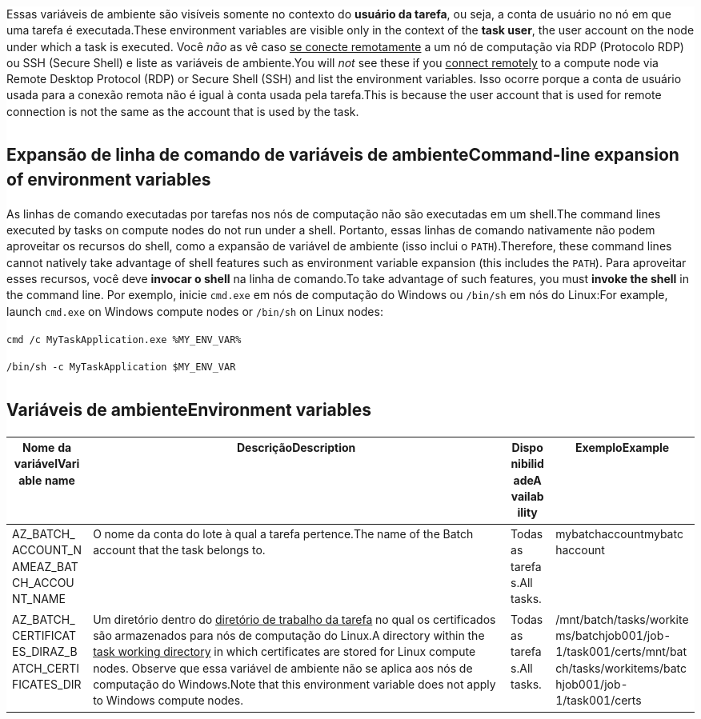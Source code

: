 <span data-ttu-id="8ef4f-108">Essas variáveis de ambiente são visíveis somente no contexto do **usuário da tarefa**, ou seja, a conta de usuário no nó em que uma tarefa é executada.</span><span class="sxs-lookup"><span data-stu-id="8ef4f-108">These environment variables are visible only in the context of the **task user**, the user account on the node under which a task is executed.</span></span> <span data-ttu-id="8ef4f-109">Você *não* as vê caso [se conecte remotamente](https://azure.microsoft.com/documentation/articles/batch-api-basics/#connecting-to-compute-nodes) a um nó de computação via RDP (Protocolo RDP) ou SSH (Secure Shell) e liste as variáveis de ambiente.</span><span class="sxs-lookup"><span data-stu-id="8ef4f-109">You will *not* see these if you [connect remotely](https://azure.microsoft.com/documentation/articles/batch-api-basics/#connecting-to-compute-nodes) to a compute node via Remote Desktop Protocol (RDP) or Secure Shell (SSH) and list the environment variables.</span></span> <span data-ttu-id="8ef4f-110">Isso ocorre porque a conta de usuário usada para a conexão remota não é igual à conta usada pela tarefa.</span><span class="sxs-lookup"><span data-stu-id="8ef4f-110">This is because the user account that is used for remote connection is not the same as the account that is used by the task.</span></span>

## <a name="command-line-expansion-of-environment-variables"></a><span data-ttu-id="8ef4f-111">Expansão de linha de comando de variáveis de ambiente</span><span class="sxs-lookup"><span data-stu-id="8ef4f-111">Command-line expansion of environment variables</span></span>

<span data-ttu-id="8ef4f-112">As linhas de comando executadas por tarefas nos nós de computação não são executadas em um shell.</span><span class="sxs-lookup"><span data-stu-id="8ef4f-112">The command lines executed by tasks on compute nodes do not run under a shell.</span></span> <span data-ttu-id="8ef4f-113">Portanto, essas linhas de comando nativamente não podem aproveitar os recursos do shell, como a expansão de variável de ambiente (isso inclui o `PATH`).</span><span class="sxs-lookup"><span data-stu-id="8ef4f-113">Therefore, these command lines cannot natively take advantage of shell features such as environment variable expansion (this includes the `PATH`).</span></span> <span data-ttu-id="8ef4f-114">Para aproveitar esses recursos, você deve **invocar o shell** na linha de comando.</span><span class="sxs-lookup"><span data-stu-id="8ef4f-114">To take advantage of such features, you must **invoke the shell** in the command line.</span></span> <span data-ttu-id="8ef4f-115">Por exemplo, inicie `cmd.exe` em nós de computação do Windows ou `/bin/sh` em nós do Linux:</span><span class="sxs-lookup"><span data-stu-id="8ef4f-115">For example, launch `cmd.exe` on Windows compute nodes or `/bin/sh` on Linux nodes:</span></span>

`cmd /c MyTaskApplication.exe %MY_ENV_VAR%`

`/bin/sh -c MyTaskApplication $MY_ENV_VAR`

## <a name="environment-variables"></a><span data-ttu-id="8ef4f-116">Variáveis de ambiente</span><span class="sxs-lookup"><span data-stu-id="8ef4f-116">Environment variables</span></span>

| <span data-ttu-id="8ef4f-117">Nome da variável</span><span class="sxs-lookup"><span data-stu-id="8ef4f-117">Variable name</span></span>                     | <span data-ttu-id="8ef4f-118">Descrição</span><span class="sxs-lookup"><span data-stu-id="8ef4f-118">Description</span></span>                                                              | <span data-ttu-id="8ef4f-119">Disponibilidade</span><span class="sxs-lookup"><span data-stu-id="8ef4f-119">Availability</span></span> | <span data-ttu-id="8ef4f-120">Exemplo</span><span class="sxs-lookup"><span data-stu-id="8ef4f-120">Example</span></span> |
|-----------------------------------|--------------------------------------------------------------------------|--------------|---------|
| <span data-ttu-id="8ef4f-121">AZ_BATCH_ACCOUNT_NAME</span><span class="sxs-lookup"><span data-stu-id="8ef4f-121">AZ_BATCH_ACCOUNT_NAME</span></span>           | <span data-ttu-id="8ef4f-122">O nome da conta do lote à qual a tarefa pertence.</span><span class="sxs-lookup"><span data-stu-id="8ef4f-122">The name of the Batch account that the task belongs to.</span></span>                  | <span data-ttu-id="8ef4f-123">Todas as tarefas.</span><span class="sxs-lookup"><span data-stu-id="8ef4f-123">All tasks.</span></span>   | <span data-ttu-id="8ef4f-124">mybatchaccount</span><span class="sxs-lookup"><span data-stu-id="8ef4f-124">mybatchaccount</span></span> |
| <span data-ttu-id="8ef4f-125">AZ_BATCH_CERTIFICATES_DIR</span><span class="sxs-lookup"><span data-stu-id="8ef4f-125">AZ_BATCH_CERTIFICATES_DIR</span></span>       | <span data-ttu-id="8ef4f-126">Um diretório dentro do [diretório de trabalho da tarefa][files_dirs] no qual os certificados são armazenados para nós de computação do Linux.</span><span class="sxs-lookup"><span data-stu-id="8ef4f-126">A directory within the [task working directory][files_dirs] in which certificates are stored for Linux compute nodes.</span></span> <span data-ttu-id="8ef4f-127">Observe que essa variável de ambiente não se aplica aos nós de computação do Windows.</span><span class="sxs-lookup"><span data-stu-id="8ef4f-127">Note that this environment variable does not apply to Windows compute nodes.</span></span>                                                  | <span data-ttu-id="8ef4f-128">Todas as tarefas.</span><span class="sxs-lookup"><span data-stu-id="8ef4f-128">All tasks.</span></span>   |  <span data-ttu-id="8ef4f-129">/mnt/batch/tasks/workitems/batchjob001/job-1/task001/certs</span><span class="sxs-lookup"><span data-stu-id="8ef4f-129">/mnt/batch/tasks/workitems/batchjob001/job-1/task001/certs</span></span> |

[files_dirs]: https://azure.microsoft.com/documentation/articles/batch-api-basics/#files-and-directories
[multi_instance]: https://azure.microsoft.com/documentation/articles/batch-mpi/
[coord_cmd]: https://azure.microsoft.com/documentation/articles/batch-mpi/#coordination-command
[app_cmd]: https://azure.microsoft.com/documentation/articles/batch-mpi/#application-command
